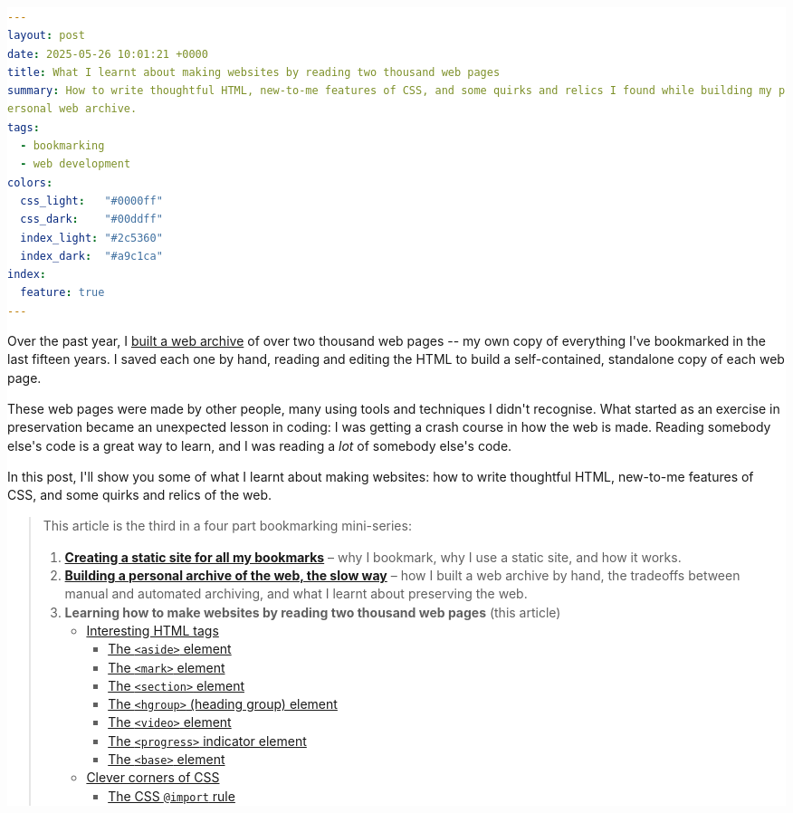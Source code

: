 ```yaml
---
layout: post
date: 2025-05-26 10:01:21 +0000
title: What I learnt about making websites by reading two thousand web pages
summary: How to write thoughtful HTML, new-to-me features of CSS, and some quirks and relics I found while building my personal web archive.
tags:
  - bookmarking
  - web development
colors:
  css_light:   "#0000ff"
  css_dark:    "#00ddff"
  index_light: "#2c5360"
  index_dark:  "#a9c1ca"
index:
  feature: true
---
```



Over the past year, I [built a web archive](/2025/personal-archive-of-the-web/) of over two thousand web pages -- my own copy of everything I've bookmarked in the last fifteen years.
I saved each one by hand, reading and editing the HTML to build a self-contained, standalone copy of each web page.

These web pages were made by other people, many using tools and techniques I didn't recognise.
What started as an exercise in preservation became an unexpected lesson in coding: I was getting a crash course in how the web is made.
Reading somebody else's code is a great way to learn, and I was reading a *lot* of somebody else's code.

In this post, I'll show you some of what I learnt about making websites: how to write thoughtful HTML, new-to-me features of CSS, and some quirks and relics of the web.

<blockquote class="toc">
  <p>This article is the third in a four part bookmarking mini-series:</p>
  <ol>
    <li>
      <a href="/2025/bookmarks-static-site/"><strong>Creating a static site for all my bookmarks</strong></a> – why I bookmark, why I use a static site, and how it works.
    </li>
    <li>
      <a href="/2025/personal-archive-of-the-web/"><strong>Building a personal archive of the web, the slow way</strong></a> – how I built a web archive by hand, the tradeoffs between manual and automated archiving, and what I learnt about preserving the web.
    </li>
    <li>
      <strong>Learning how to make websites by reading two thousand web pages</strong> (this article)
      <ul>
        <li>
          <a href="#html_tags">Interesting HTML tags</a>
          <ul>
            <li><a href="#html_aside">The <code>&lt;aside&gt;</code> element</a></li>
            <li><a href="#html_mark">The <code>&lt;mark&gt;</code> element</a></li>
            <li><a href="#html_section">The <code>&lt;section&gt;</code> element</a></li>
            <li><a href="#html_hgroup">The <code>&lt;hgroup&gt;</code> (heading group) element</a></li>
            <li><a href="#html_video">The <code>&lt;video&gt;</code> element</a></li>
            <li><a href="#html_progress">The <code>&lt;progress&gt;</code> indicator element</a></li>
            <li><a href="#html_base">The <code>&lt;base&gt;</code> element</a></li>
          </ul>
        </li>
        <li>
          <a href="#css">Clever corners of CSS</a>
          <ul>
            <li><a href="#css_import">The CSS <code>@import</code> rule</a></li>